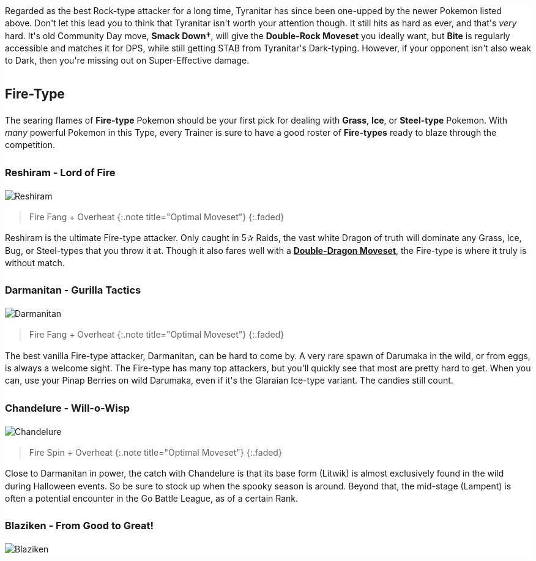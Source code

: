 Regarded as the best Rock-type attacker for a long time, Tyranitar has since been one-upped by the newer Pokemon listed above. Don't let this lead you to think that Tyranitar isn't worth your attention though. It still hits as hard as ever, and that's *very* hard. It's old Community Day move, **Smack Down†**, will give the **Double-Rock Moveset** you ideally want, but **Bite** is regularly accessible and matches it for DPS, while still getting STAB from Tyranitar's Dark-typing. However, if your opponent isn't also weak to Dark, then you're missing out on Super-Effective damage.

## Fire-Type

The searing flames of **Fire-type** Pokemon should be your first pick for dealing with **Grass**, **Ice**, or **Steel-type** Pokemon. With *many* powerful Pokemon in this Type, every Trainer is sure to have a good roster of **Fire-types** ready to blaze through the competition.

### Reshiram - Lord of Fire
![Reshiram](https://img.pokemondb.net/sprites/home/normal/reshiram.png)

> Fire Fang + Overheat
{:.note title="Optimal Moveset"}
{:.faded}

Reshiram is the ultimate Fire-type attacker. Only caught in 5✰ Raids, the vast white Dragon of truth will dominate any Grass, Ice, Bug, or Steel-types that you throw it at. Though it also fares well with a [**Double-Dragon Moveset**](#zekrom--reshiram---far-from-home), the Fire-type is where it truly is without match.

### Darmanitan - Gurilla Tactics
![Darmanitan](https://img.pokemondb.net/sprites/home/normal/darmanitan-standard.png)

> Fire Fang + Overheat
{:.note title="Optimal Moveset"}
{:.faded}

The best vanilla Fire-type attacker, Darmanitan, can be hard to come by. A very rare spawn of Darumaka in the wild, or from eggs, is always a welcome sight. The Fire-type has many top attackers, but you'll quickly see that most are pretty hard to get. When you can, use your Pinap Berries on wild Darumaka, even if it's the Glaraian Ice-type variant. The candies still count.

### Chandelure - Will-o-Wisp
![Chandelure](https://img.pokemondb.net/sprites/home/normal/chandelure.png)

> Fire Spin + Overheat
{:.note title="Optimal Moveset"}
{:.faded}

Close to Darmanitan in power, the catch with Chandelure is that its base form (Litwik) is almost exclusively found in the wild during Halloween events. So be sure to stock up when the spooky season is around. Beyond that, the mid-stage (Lampent) is often a potential encounter in the Go Battle League, as of a certain Rank.

### Blaziken - From Good to Great!
![Blaziken](https://img.pokemondb.net/sprites/home/normal/blaziken.png)
